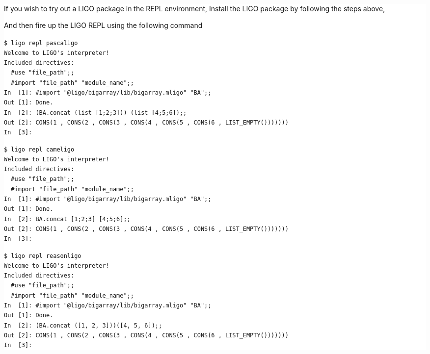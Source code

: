 If you wish to try out a LIGO package in the REPL environment, Install the LIGO package by
following the steps above,

And then fire up the LIGO REPL using the following command

<Syntax syntax="pascaligo">

```
$ ligo repl pascaligo
Welcome to LIGO's interpreter!
Included directives:
  #use "file_path";;
  #import "file_path" "module_name";;
In  [1]: #import "@ligo/bigarray/lib/bigarray.mligo" "BA";;
Out [1]: Done.
In  [2]: (BA.concat (list [1;2;3])) (list [4;5;6]);;
Out [2]: CONS(1 , CONS(2 , CONS(3 , CONS(4 , CONS(5 , CONS(6 , LIST_EMPTY()))))))
In  [3]:
```

</Syntax>
<Syntax syntax="cameligo">

```
$ ligo repl cameligo
Welcome to LIGO's interpreter!
Included directives:
  #use "file_path";;
  #import "file_path" "module_name";;
In  [1]: #import "@ligo/bigarray/lib/bigarray.mligo" "BA";;
Out [1]: Done.
In  [2]: BA.concat [1;2;3] [4;5;6];;
Out [2]: CONS(1 , CONS(2 , CONS(3 , CONS(4 , CONS(5 , CONS(6 , LIST_EMPTY()))))))
In  [3]:
```

</Syntax>
<Syntax syntax="reasonligo">

```
$ ligo repl reasonligo
Welcome to LIGO's interpreter!
Included directives:
  #use "file_path";;
  #import "file_path" "module_name";;
In  [1]: #import "@ligo/bigarray/lib/bigarray.mligo" "BA";;
Out [1]: Done.
In  [2]: (BA.concat ([1, 2, 3]))([4, 5, 6]);;
Out [2]: CONS(1 , CONS(2 , CONS(3 , CONS(4 , CONS(5 , CONS(6 , LIST_EMPTY()))))))
In  [3]:

```

</Syntax>
<Syntax syntax="jsligo">
